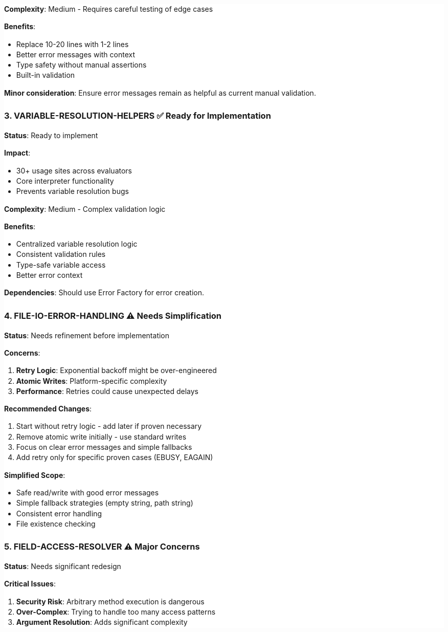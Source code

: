**Complexity**: Medium - Requires careful testing of edge cases

**Benefits**:
- Replace 10-20 lines with 1-2 lines
- Better error messages with context
- Type safety without manual assertions
- Built-in validation

**Minor consideration**: Ensure error messages remain as helpful as current manual validation.

### 3. VARIABLE-RESOLUTION-HELPERS ✅ Ready for Implementation

**Status**: Ready to implement

**Impact**:
- 30+ usage sites across evaluators
- Core interpreter functionality
- Prevents variable resolution bugs

**Complexity**: Medium - Complex validation logic

**Benefits**:
- Centralized variable resolution logic
- Consistent validation rules
- Type-safe variable access
- Better error context

**Dependencies**: Should use Error Factory for error creation.

### 4. FILE-IO-ERROR-HANDLING ⚠️ Needs Simplification

**Status**: Needs refinement before implementation

**Concerns**:
1. **Retry Logic**: Exponential backoff might be over-engineered
2. **Atomic Writes**: Platform-specific complexity
3. **Performance**: Retries could cause unexpected delays

**Recommended Changes**:
1. Start without retry logic - add later if proven necessary
2. Remove atomic write initially - use standard writes
3. Focus on clear error messages and simple fallbacks
4. Add retry only for specific proven cases (EBUSY, EAGAIN)

**Simplified Scope**:
- Safe read/write with good error messages
- Simple fallback strategies (empty string, path string)
- Consistent error handling
- File existence checking

### 5. FIELD-ACCESS-RESOLVER ⚠️ Major Concerns

**Status**: Needs significant redesign

**Critical Issues**:
1. **Security Risk**: Arbitrary method execution is dangerous
2. **Over-Complex**: Trying to handle too many access patterns
3. **Argument Resolution**: Adds significant complexity
